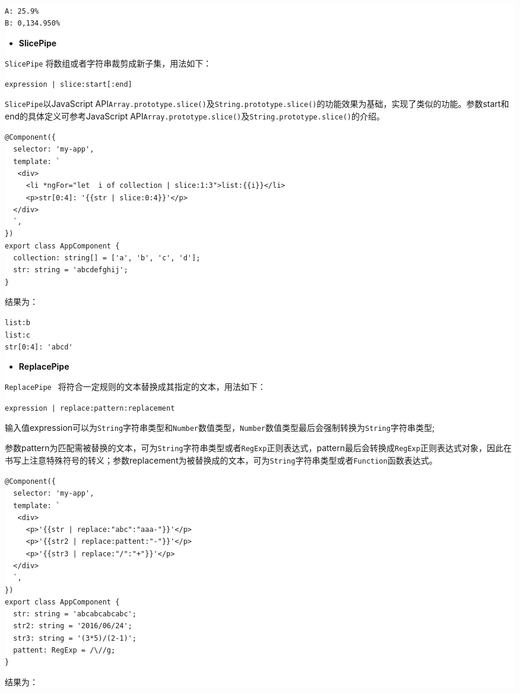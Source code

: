 ```
A: 25.9%
B: 0,134.950%
```

* **SlicePipe**

`SlicePipe` 将数组或者字符串裁剪成新子集，用法如下：

```
expression | slice:start[:end]
```
`SlicePipe`以JavaScript API`Array.prototype.slice()`及`String.prototype.slice()`的功能效果为基础，实现了类似的功能。参数start和end的具体定义可参考JavaScript API`Array.prototype.slice()`及`String.prototype.slice()`的介绍。

```
@Component({
  selector: 'my-app',
  template: `
   <div>
     <li *ngFor="let  i of collection | slice:1:3">list:{{i}}</li>
     <p>str[0:4]: '{{str | slice:0:4}}'</p>
  </div>
  `,
})
export class AppComponent { 
  collection: string[] = ['a', 'b', 'c', 'd'];
  str: string = 'abcdefghij';
}
```
结果为：

```
list:b
list:c
str[0:4]: 'abcd'
```

* **ReplacePipe**

`ReplacePipe ` 将符合一定规则的文本替换成其指定的文本，用法如下：

```
expression | replace:pattern:replacement
```
输入值expression可以为`String`字符串类型和`Number`数值类型，`Number`数值类型最后会强制转换为`String`字符串类型; 

参数pattern为匹配需被替换的文本，可为`String`字符串类型或者`RegExp`正则表达式，pattern最后会转换成`RegExp`正则表达式对象，因此在书写上注意特殊符号的转义；参数replacement为被替换成的文本，可为`String`字符串类型或者`Function`函数表达式。

```
@Component({
  selector: 'my-app',
  template: `
   <div>
     <p>'{{str | replace:"abc":"aaa-"}}'</p>
     <p>'{{str2 | replace:pattent:"-"}}'</p>
     <p>'{{str3 | replace:"/":"+"}}'</p>
  </div>
  `,
})
export class AppComponent { 
  str: string = 'abcabcabcabc';
  str2: string = '2016/06/24';
  str3: string = '(3*5)/(2-1)';
  pattent: RegExp = /\//g;
}
```
结果为：
